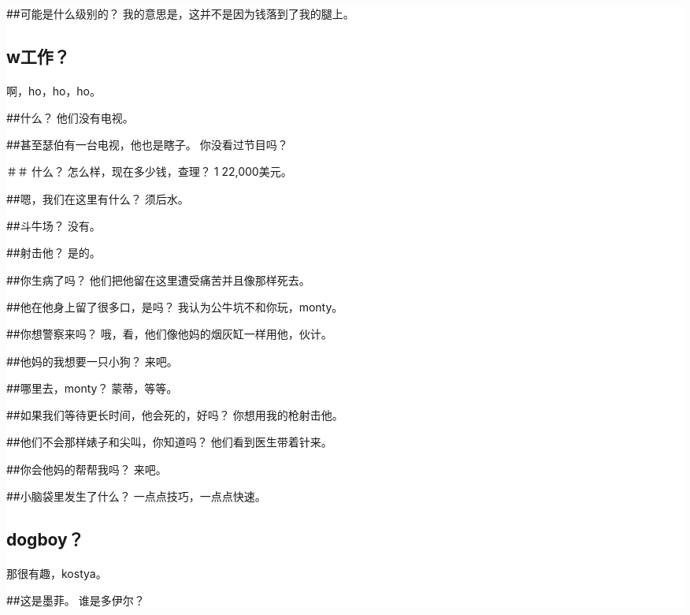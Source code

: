 ##可能是什么级别的？
我的意思是，这并不是因为钱落到了我的腿上。

## w工作？
啊，ho，ho，ho。

##什么？
他们没有电视。

##甚至瑟伯有一台电视，他也是瞎子。
你没看过节目吗？

＃＃ 什么？
怎么样，现在多少钱，查理？ 1 22,000美元。

##嗯，我们在这里有什么？
须后水。

##斗牛场？
没有。

##射击他？
是的。

##你生病了吗？
他们把他留在这里遭受痛苦并且像那样死去。

##他在他身上留了很多口，是吗？
我认为公牛坑不和你玩，monty。

##你想警察来吗？
哦，看，他们像他妈的烟灰缸一样用他，伙计。

##他妈的我想要一只小狗？
来吧。

##哪里去，monty？
蒙蒂，等等。

##如果我们等待更长时间，他会死的，好吗？
你想用我的枪射击他。

##他们不会那样婊子和尖叫，你知道吗？
他们看到医生带着针来。

##你会他妈的帮帮我吗？
来吧。

##小脑袋里发生了什么？
一点点技巧，一点点快速。

## dogboy？
那很有趣，kostya。

##这是墨菲。
谁是多伊尔？
